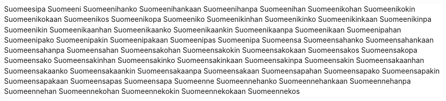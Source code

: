 Suomeesipa
Suomeeni
Suomeenihanko
Suomeenihankaan
Suomeenihanpa
Suomeenihan
Suomeenikohan
Suomeenikokin
Suomeenikokaan
Suomeenikos
Suomeenikopa
Suomeeniko
Suomeenikinhan
Suomeenikinko
Suomeenikinkaan
Suomeenikinpa
Suomeenikin
Suomeenikaanhan
Suomeenikaanko
Suomeenikaankin
Suomeenikaanpa
Suomeenikaan
Suomeenipahan
Suomeenipako
Suomeenipakin
Suomeenipakaan
Suomeenipas
Suomeenipa
Suomeensa
Suomeensahanko
Suomeensahankaan
Suomeensahanpa
Suomeensahan
Suomeensakohan
Suomeensakokin
Suomeensakokaan
Suomeensakos
Suomeensakopa
Suomeensako
Suomeensakinhan
Suomeensakinko
Suomeensakinkaan
Suomeensakinpa
Suomeensakin
Suomeensakaanhan
Suomeensakaanko
Suomeensakaankin
Suomeensakaanpa
Suomeensakaan
Suomeensapahan
Suomeensapako
Suomeensapakin
Suomeensapakaan
Suomeensapas
Suomeensapa
Suomeenne
Suomeennehanko
Suomeennehankaan
Suomeennehanpa
Suomeennehan
Suomeennekohan
Suomeennekokin
Suomeennekokaan
Suomeennekos